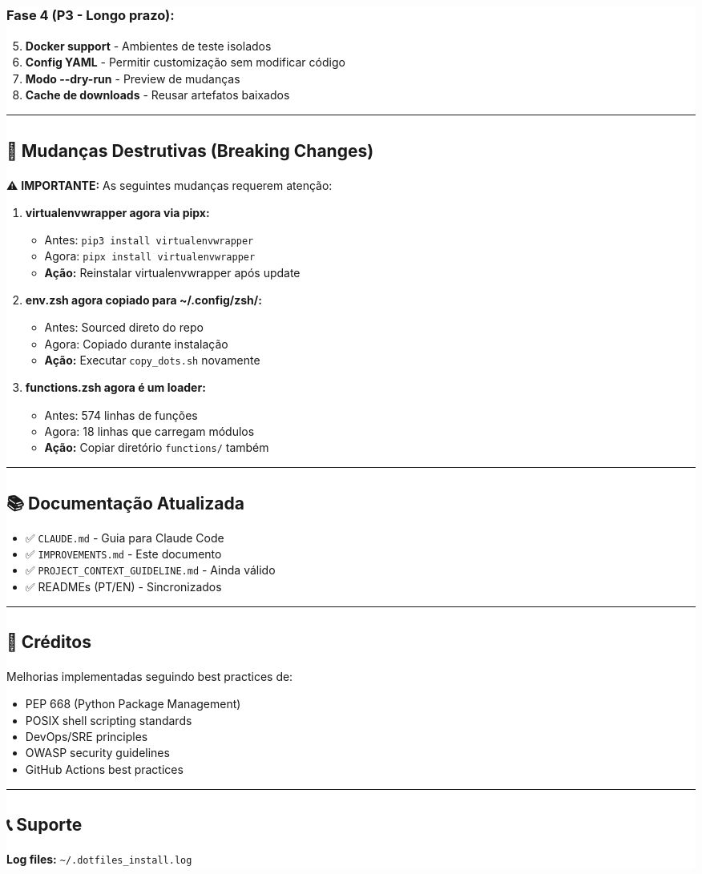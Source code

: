 ### Fase 4 (P3 - Longo prazo):
5. **Docker support** - Ambientes de teste isolados
6. **Config YAML** - Permitir customização sem modificar código
7. **Modo --dry-run** - Preview de mudanças
8. **Cache de downloads** - Reusar artefatos baixados

---

## 🔄 Mudanças Destrutivas (Breaking Changes)

⚠️ **IMPORTANTE:** As seguintes mudanças requerem atenção:

1. **virtualenvwrapper agora via pipx:**
   - Antes: `pip3 install virtualenvwrapper`
   - Agora: `pipx install virtualenvwrapper`
   - **Ação:** Reinstalar virtualenvwrapper após update

2. **env.zsh agora copiado para ~/.config/zsh/:**
   - Antes: Sourced direto do repo
   - Agora: Copiado durante instalação
   - **Ação:** Executar `copy_dots.sh` novamente

3. **functions.zsh agora é um loader:**
   - Antes: 574 linhas de funções
   - Agora: 18 linhas que carregam módulos
   - **Ação:** Copiar diretório `functions/` também

---

## 📚 Documentação Atualizada

- ✅ `CLAUDE.md` - Guia para Claude Code
- ✅ `IMPROVEMENTS.md` - Este documento
- ✅ `PROJECT_CONTEXT_GUIDELINE.md` - Ainda válido
- ✅ READMEs (PT/EN) - Sincronizados

---

## 🙏 Créditos

Melhorias implementadas seguindo best practices de:
- PEP 668 (Python Package Management)
- POSIX shell scripting standards
- DevOps/SRE principles
- OWASP security guidelines
- GitHub Actions best practices

---

## 📞 Suporte

**Log files:** `~/.dotfiles_install.log`
